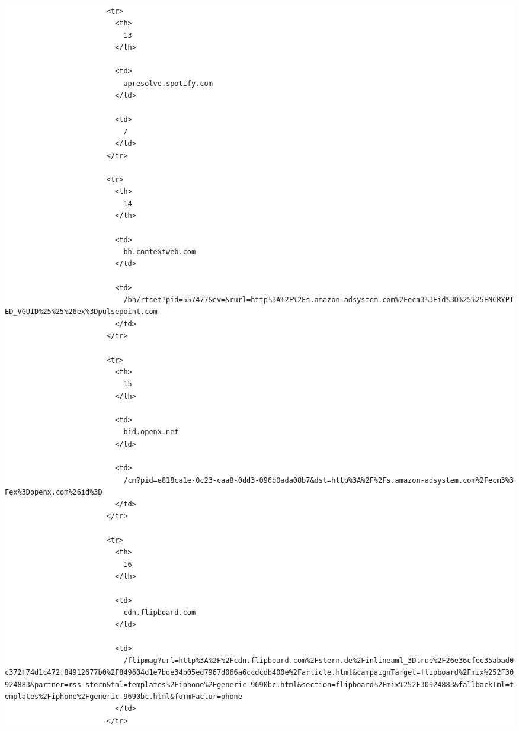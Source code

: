                             <tr>
                              <th>
                                13
                              </th>

                              <td>
                                apresolve.spotify.com
                              </td>

                              <td>
                                /
                              </td>
                            </tr>

                            <tr>
                              <th>
                                14
                              </th>

                              <td>
                                bh.contextweb.com
                              </td>

                              <td>
                                /bh/rtset?pid=557477&ev=&rurl=http%3A%2F%2Fs.amazon-adsystem.com%2Fecm3%3Fid%3D%25%25ENCRYPTED_VGUID%25%25%26ex%3Dpulsepoint.com
                              </td>
                            </tr>

                            <tr>
                              <th>
                                15
                              </th>

                              <td>
                                bid.openx.net
                              </td>

                              <td>
                                /cm?pid=e818ca1e-0c23-caa8-0dd3-096b0ada08b7&dst=http%3A%2F%2Fs.amazon-adsystem.com%2Fecm3%3Fex%3Dopenx.com%26id%3D
                              </td>
                            </tr>

                            <tr>
                              <th>
                                16
                              </th>

                              <td>
                                cdn.flipboard.com
                              </td>

                              <td>
                                /flipmag?url=http%3A%2F%2Fcdn.flipboard.com%2Fstern.de%2Finlineaml_3Dtrue%2F26e36cfec35abad0c372f74d1c472f84912677b0%2F849604d1e7bde34b05ed7967d066a6ccdcdb400e%2Farticle.html&campaignTarget=flipboard%2Fmix%252F30924883&partner=rss-stern&tml=templates%2Fiphone%2Fgeneric-9690bc.html&section=flipboard%2Fmix%252F30924883&fallbackTml=templates%2Fiphone%2Fgeneric-9690bc.html&formFactor=phone
                              </td>
                            </tr>
